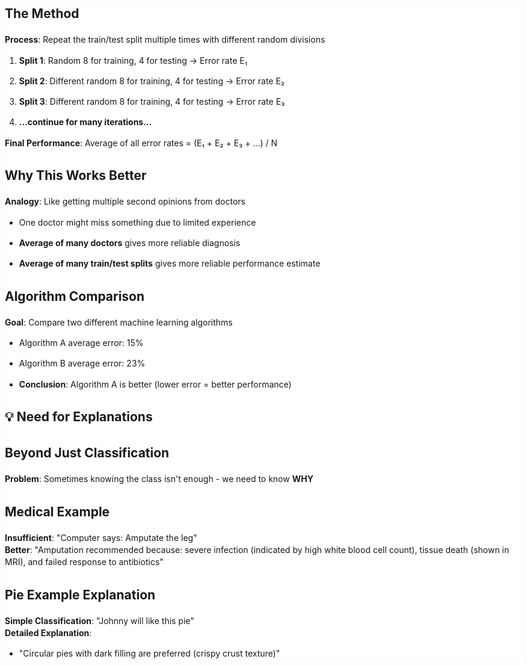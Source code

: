 ## The Method

**Process**: Repeat the train/test split multiple times with different random divisions

1. **Split 1**: Random 8 for training, 4 for testing → Error rate E₁
    
2. **Split 2**: Different random 8 for training, 4 for testing → Error rate E₂
    
3. **Split 3**: Different random 8 for training, 4 for testing → Error rate E₃
    
4. **...continue for many iterations...**
    

**Final Performance**: Average of all error rates = (E₁ + E₂ + E₃ + ...) / N

## Why This Works Better

**Analogy**: Like getting multiple second opinions from doctors

- One doctor might miss something due to limited experience
    
- **Average of many doctors** gives more reliable diagnosis
    
- **Average of many train/test splits** gives more reliable performance estimate
    

## Algorithm Comparison

**Goal**: Compare two different machine learning algorithms

- Algorithm A average error: 15%
    
- Algorithm B average error: 23%
    
- **Conclusion**: Algorithm A is better (lower error = better performance)
    

## 💡 Need for Explanations

## Beyond Just Classification

**Problem**: Sometimes knowing the class isn't enough - we need to know **WHY**

## Medical Example

**Insufficient**: "Computer says: Amputate the leg"  
**Better**: "Amputation recommended because: severe infection (indicated by high white blood cell count), tissue death (shown in MRI), and failed response to antibiotics"

## Pie Example Explanation

**Simple Classification**: "Johnny will like this pie"  
**Detailed Explanation**:

- "Circular pies with dark filling are preferred (crispy crust texture)"
    